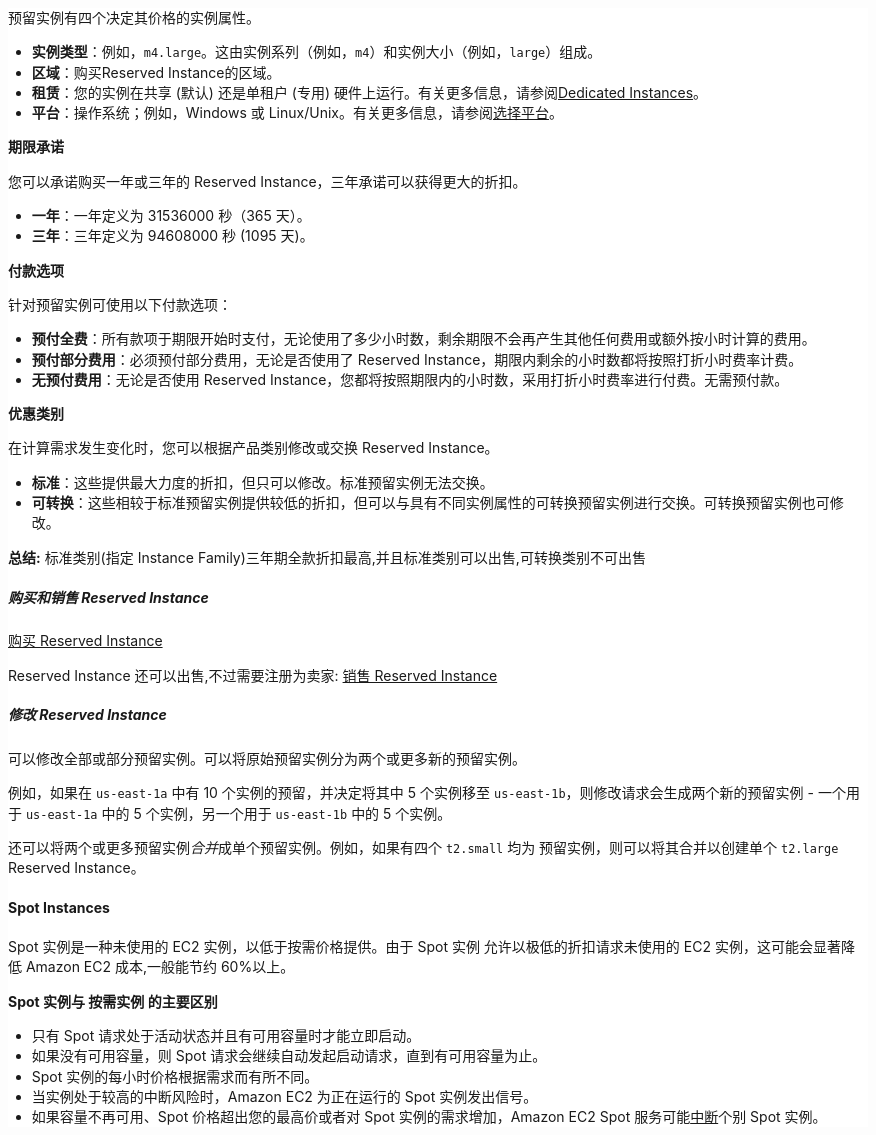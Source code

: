 预留实例有四个决定其价格的实例属性。

- **实例类型**：例如，`m4.large`。这由实例系列（例如，`m4`）和实例大小（例如，`large`）组成。
- **区域**：购买Reserved Instance的区域。
- **租赁**：您的实例在共享 (默认) 还是单租户 (专用) 硬件上运行。有关更多信息，请参阅[Dedicated Instances](https://docs.aws.amazon.com/zh_cn/AWSEC2/latest/UserGuide/dedicated-instance.html)。
- **平台**：操作系统；例如，Windows 或 Linux/Unix。有关更多信息，请参阅[选择平台](https://docs.aws.amazon.com/zh_cn/AWSEC2/latest/UserGuide/ri-market-concepts-buying.html#ri-choosing-platform)。

**期限承诺** 

您可以承诺购买一年或三年的 Reserved Instance，三年承诺可以获得更大的折扣。

- **一年**：一年定义为 31536000 秒（365 天）。
- **三年**：三年定义为 94608000 秒 (1095 天)。

**付款选项** 

针对预留实例可使用以下付款选项：

- **预付全费**：所有款项于期限开始时支付，无论使用了多少小时数，剩余期限不会再产生其他任何费用或额外按小时计算的费用。
- **预付部分费用**：必须预付部分费用，无论是否使用了 Reserved Instance，期限内剩余的小时数都将按照打折小时费率计费。
- **无预付费用**：无论是否使用 Reserved Instance，您都将按照期限内的小时数，采用打折小时费率进行付费。无需预付款。

**优惠类别** 

在计算需求发生变化时，您可以根据产品类别修改或交换 Reserved Instance。

- **标准**：这些提供最大力度的折扣，但只可以修改。标准预留实例无法交换。
- **可转换**：这些相较于标准预留实例提供较低的折扣，但可以与具有不同实例属性的可转换预留实例进行交换。可转换预留实例也可修改。

**总结:** 标准类别(指定 Instance Family)三年期全款折扣最高,并且标准类别可以出售,可转换类别不可出售

##### 购买和销售 Reserved Instance

[购买 Reserved Instance](https://docs.aws.amazon.com/zh_cn/AWSEC2/latest/UserGuide/ri-market-concepts-buying.html)

Reserved Instance 还可以出售,不过需要注册为卖家: [销售 Reserved Instance](https://docs.aws.amazon.com/zh_cn/AWSEC2/latest/UserGuide/ri-market-general.html)

##### 修改 Reserved Instance

可以修改全部或部分预留实例。可以将原始预留实例分为两个或更多新的预留实例。

例如，如果在 `us-east-1a` 中有 10 个实例的预留，并决定将其中 5 个实例移至 `us-east-1b`，则修改请求会生成两个新的预留实例 - 一个用于 `us-east-1a` 中的 5 个实例，另一个用于 `us-east-1b` 中的 5 个实例。

还可以将两个或更多预留实例*合并*成单个预留实例。例如，如果有四个 `t2.small` 均为 预留实例，则可以将其合并以创建单个 `t2.large` Reserved Instance。

#### Spot Instances

Spot 实例是一种未使用的 EC2 实例，以低于按需价格提供。由于 Spot 实例 允许以极低的折扣请求未使用的 EC2 实例，这可能会显著降低 Amazon EC2 成本,一般能节约 60%以上。

**Spot 实例与 按需实例 的主要区别**

- 只有 Spot 请求处于活动状态并且有可用容量时才能立即启动。
- 如果没有可用容量，则 Spot 请求会继续自动发起启动请求，直到有可用容量为止。
- Spot 实例的每小时价格根据需求而有所不同。
- 当实例处于较高的中断风险时，Amazon EC2 为正在运行的 Spot 实例发出信号。
- 如果容量不再可用、Spot 价格超出您的最高价或者对 Spot 实例的需求增加，Amazon EC2 Spot 服务可能[中断](https://docs.aws.amazon.com/zh_cn/AWSEC2/latest/UserGuide/spot-interruptions.html)个别 Spot 实例。
